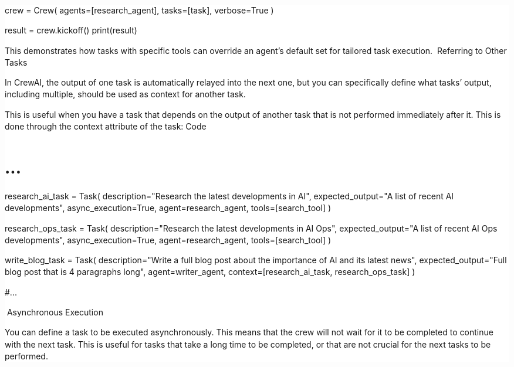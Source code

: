 crew = Crew(
    agents=[research_agent],
    tasks=[task],
    verbose=True
)

result = crew.kickoff()
print(result)

This demonstrates how tasks with specific tools can override an agent’s default set for tailored task execution.
​
Referring to Other Tasks

In CrewAI, the output of one task is automatically relayed into the next one, but you can specifically define what tasks’ output, including multiple, should be used as context for another task.

This is useful when you have a task that depends on the output of another task that is not performed immediately after it. This is done through the context attribute of the task:
Code

# ...

research_ai_task = Task(
    description="Research the latest developments in AI",
    expected_output="A list of recent AI developments",
    async_execution=True,
    agent=research_agent,
    tools=[search_tool]
)

research_ops_task = Task(
    description="Research the latest developments in AI Ops",
    expected_output="A list of recent AI Ops developments",
    async_execution=True,
    agent=research_agent,
    tools=[search_tool]
)

write_blog_task = Task(
    description="Write a full blog post about the importance of AI and its latest news",
    expected_output="Full blog post that is 4 paragraphs long",
    agent=writer_agent,
    context=[research_ai_task, research_ops_task]
)

#...

​
Asynchronous Execution

You can define a task to be executed asynchronously. This means that the crew will not wait for it to be completed to continue with the next task. This is useful for tasks that take a long time to be completed, or that are not crucial for the next tasks to be performed.
